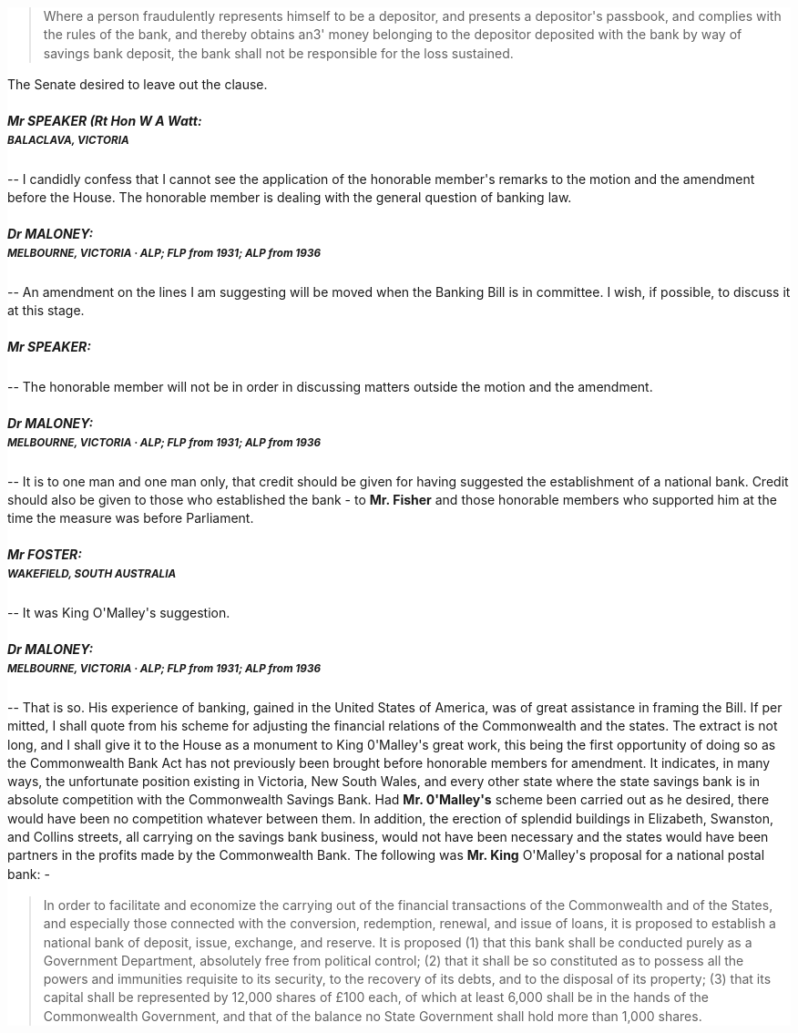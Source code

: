   >Where a person fraudulently represents himself to be a depositor, and presents a depositor's passbook, and complies with the rules of the bank, and thereby obtains an3' money belonging to the depositor deposited with the bank by way of savings bank deposit, the bank shall not be responsible for the loss sustained. 

The Senate desired to leave out the clause. 

##### Mr SPEAKER (Rt Hon W A Watt:<br><small class="text-muted">BALACLAVA, VICTORIA</small>

-- I candidly confess that I cannot see the application of the honorable member's remarks to the motion and the amendment before the House. The honorable member is dealing with the general question of banking law. 

##### Dr MALONEY:<br><small class="text-muted">MELBOURNE, VICTORIA &middot; ALP; FLP from 1931; ALP from 1936</small>

-- An amendment on the lines I am suggesting will be moved when the Banking Bill is in committee. I wish, if possible, to discuss it at this stage. 

##### Mr SPEAKER:

-- The honorable member will not be in order in discussing matters outside the motion and the amendment. 

##### Dr MALONEY:<br><small class="text-muted">MELBOURNE, VICTORIA &middot; ALP; FLP from 1931; ALP from 1936</small>

-- It is to one man and one man only, that credit should be given for having suggested the establishment of a national bank. Credit should also be given to those who established the bank - to  **Mr. Fisher**  and those honorable members who supported him at the time the measure was before Parliament. 

##### Mr FOSTER:<br><small class="text-muted">WAKEFIELD, SOUTH AUSTRALIA</small>

-- It was King  O'Malley's  suggestion. 

##### Dr MALONEY:<br><small class="text-muted">MELBOURNE, VICTORIA &middot; ALP; FLP from 1931; ALP from 1936</small>

-- That is so.  His  experience of banking, gained in the United States of America, was of great assistance in framing the Bill. If per mitted, I shall quote from his scheme for adjusting the financial relations of the Commonwealth and the states. The extract is not long, and I shall give it to the House as a monument to King 0'Malley's great work, this being the first opportunity of doing so as the Commonwealth Bank Act has not previously been brought before honorable members for amendment. It indicates, in many ways, the unfortunate position existing in Victoria, New South Wales, and every other state where the state savings bank is in absolute competition with the Commonwealth Savings Bank. Had  **Mr. 0'Malley's**  scheme been carried out as he desired, there would have been no competition whatever between them. In addition, the erection of splendid buildings in Elizabeth, Swanston, and Collins streets, all carrying on the savings bank business, would not have been necessary and the states would have been partners in the profits made by the Commonwealth Bank. The following was  **Mr. King**  O'Malley's proposal for a national postal bank: - 

  >In order to facilitate and economize the carrying out of the financial transactions of the Commonwealth and of the States, and especially those connected with the conversion, redemption, renewal, and issue of loans, it is proposed to establish a national bank of deposit, issue, exchange, and reserve. It is proposed (1) that this bank shall be conducted purely as a Government Department, absolutely free from political control; (2) that it shall be so constituted as to possess all the powers and immunities requisite to its security, to the recovery of its debts, and to the disposal of its property; (3) that its capital shall be represented by 12,000 shares of £100 each, of which at least 6,000 shall be in the hands of the Commonwealth Government, and that of the balance no State Government shall hold more than 1,000 shares. 
